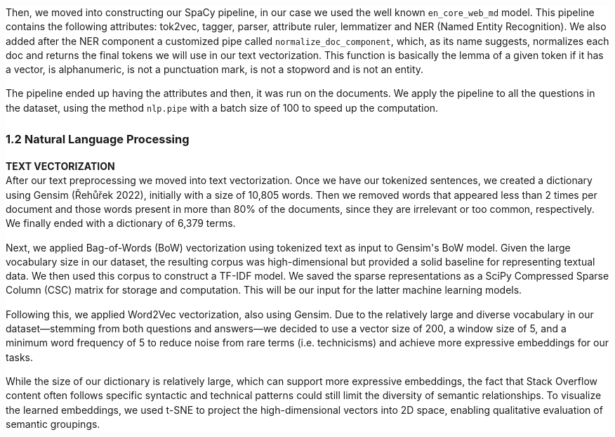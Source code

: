Then, we moved into constructing our SpaCy pipeline, in our case we used the well known `en_core_web_md` model. This pipeline contains the following attributes: tok2vec, tagger, parser, attribute ruler, lemmatizer and NER (Named Entity Recognition). We also added after the NER component a customized pipe called `normalize_doc_component`, which, as its name suggests, normalizes each doc and returns the final tokens we will use in our text vectorization. This function is basically the lemma of a given token if it has a vector, is alphanumeric, is not a punctuation mark, is not a stopword and is not an entity.  

The pipeline ended up having the attributes and then, it was run on the documents. We apply the pipeline to all the questions in the dataset, using the method `nlp.pipe` with a batch size of 100 to speed up the computation.

### 1.2 Natural Language Processing

**TEXT VECTORIZATION**  
After our text preprocessing we moved into text vectorization. Once we have our tokenized sentences, we created a dictionary using Gensim (Řehůřek 2022), initially with a size of 10,805 words. Then we removed words that appeared less than 2 times per document and those words present in more than 80% of the documents, since they are irrelevant or too common, respectively. We finally ended with a dictionary of 6,379 terms.  

Next, we applied Bag-of-Words (BoW) vectorization using tokenized text as input to Gensim's BoW model. Given the large vocabulary size in our dataset, the resulting corpus was high-dimensional but provided a solid baseline for representing textual data. We then used this corpus to construct a TF-IDF model. We saved the sparse representations as a SciPy Compressed Sparse Column (CSC) matrix for storage and computation. This will be our input for the latter machine learning models.  

Following this, we applied Word2Vec vectorization, also using Gensim. Due to the relatively large and diverse vocabulary in our dataset—stemming from both questions and answers—we decided to use a vector size of 200, a window size of 5, and a minimum word frequency of 5 to reduce noise from rare terms (i.e. technicisms) and achieve more expressive embeddings for our tasks.  

While the size of our dictionary is relatively large, which can support more expressive embeddings, the fact that Stack Overflow content often follows specific syntactic and technical patterns could still limit the diversity of semantic relationships. To visualize the learned embeddings, we used t-SNE to project the high-dimensional vectors into 2D space, enabling qualitative evaluation of semantic groupings.
